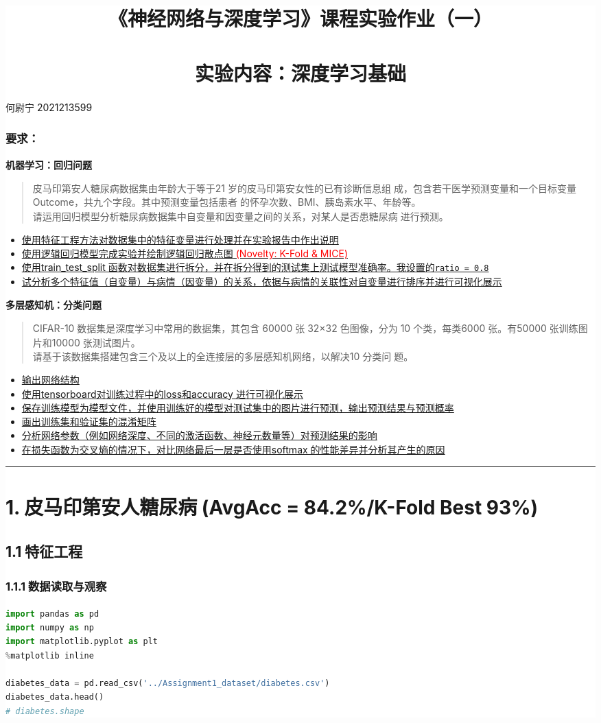 # <center> 《神经网络与深度学习》课程实验作业（一）
# <center> 实验内容：深度学习基础
何尉宁 2021213599

### 要求：
**机器学习：回归问题**
> 皮马印第安人糖尿病数据集由年龄大于等于21 岁的皮马印第安女性的已有诊断信息组
成，包含若干医学预测变量和一个目标变量 Outcome，共九个字段。其中预测变量包括患者
的怀孕次数、BMI、胰岛素水平、年龄等。\
> 请运用回归模型分析糖尿病数据集中自变量和因变量之间的关系，对某人是否患糖尿病
进行预测。

- [使用特征工程方法对数据集中的特征变量进行处理并在实验报告中作出说明](#one1)
- [使用逻辑回归模型完成实验并绘制逻辑回归散点图<font color = "red"> (Novelty: K-Fold & MICE) </font>](#one2)
- [使用train_test_split 函数对数据集进行拆分，并在拆分得到的测试集上测试模型准确率。我设置的`ratio = 0.8`](#one3)
- [试分析多个特征值（自变量）与病情（因变量）的关系，依据与病情的关联性对自变量进行排序并进行可视化展示](#one4)

**多层感知机：分类问题**
> CIFAR-10 数据集是深度学习中常用的数据集，其包含 60000 张 32×32 色图像，分为
10 个类，每类6000 张。有50000 张训练图片和10000 张测试图片。\
> 请基于该数据集搭建包含三个及以上的全连接层的多层感知机网络，以解决10 分类问
题。

- [输出网络结构](#two1)
- [使用tensorboard对训练过程中的loss和accuracy 进行可视化展示](#two2)
- [保存训练模型为模型文件，并使用训练好的模型对测试集中的图片进行预测，输出预测结果与预测概率](#two3)
- [画出训练集和验证集的混淆矩阵](#two4)
- [分析网络参数（例如网络深度、不同的激活函数、神经元数量等）对预测结果的影响](#two5)
- [在损失函数为交叉熵的情况下，对比网络最后一层是否使用softmax 的性能差异并分析其产生的原因](#two6)

  

---
# 1. 皮马印第安人糖尿病 (AvgAcc = 84.2%/K-Fold Best 93%)
<h2 id = "one1"> 1.1 特征工程 </h2>

### 1.1.1 数据读取与观察
```python
import pandas as pd
import numpy as np
import matplotlib.pyplot as plt
%matplotlib inline

diabetes_data = pd.read_csv('../Assignment1_dataset/diabetes.csv')
diabetes_data.head()
# diabetes.shape
```
<div>
<style scoped>
    .dataframe tbody tr th:only-of-type {
        vertical-align: middle;
    }
